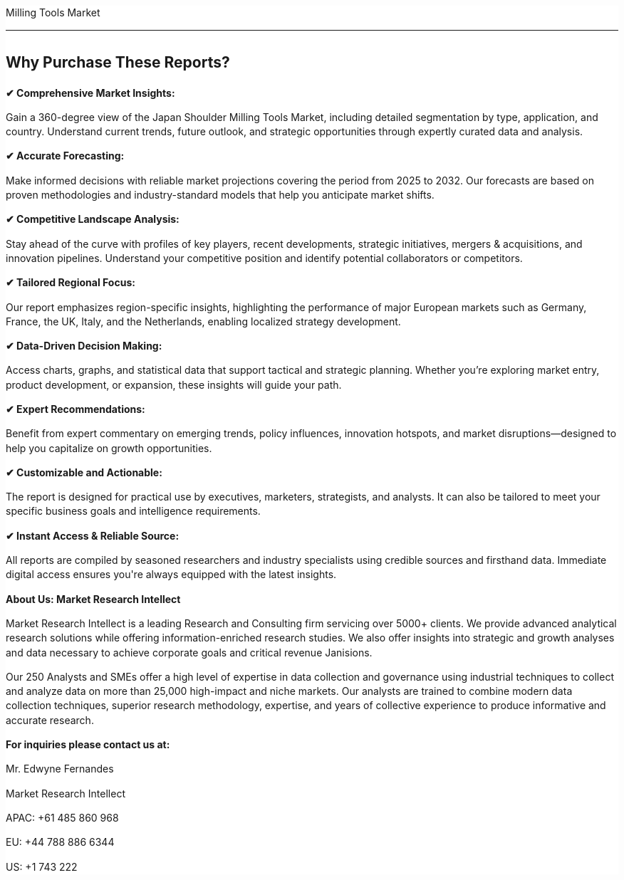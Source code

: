 Milling Tools Market</a></span></p></blockquote><hr /><h2>Why Purchase These Reports?</h2><p><strong>✔ Comprehensive Market Insights:</strong></p><p>Gain a 360-degree view of the Japan Shoulder Milling Tools Market, including detailed segmentation by type, application, and country. Understand current trends, future outlook, and strategic opportunities through expertly curated data and analysis.</p><p><strong>✔ Accurate Forecasting:</strong></p><p>Make informed decisions with reliable market projections covering the period from 2025 to 2032. Our forecasts are based on proven methodologies and industry-standard models that help you anticipate market shifts.</p><p><strong>✔ Competitive Landscape Analysis:</strong></p><p>Stay ahead of the curve with profiles of key players, recent developments, strategic initiatives, mergers &amp; acquisitions, and innovation pipelines. Understand your competitive position and identify potential collaborators or competitors.</p><p><strong>✔ Tailored Regional Focus:</strong></p><p>Our report emphasizes region-specific insights, highlighting the performance of major European markets such as Germany, France, the UK, Italy, and the Netherlands, enabling localized strategy development.</p><p><strong>✔ Data-Driven Decision Making:</strong></p><p>Access charts, graphs, and statistical data that support tactical and strategic planning. Whether you&rsquo;re exploring market entry, product development, or expansion, these insights will guide your path.</p><p><strong>✔ Expert Recommendations:</strong></p><p>Benefit from expert commentary on emerging trends, policy influences, innovation hotspots, and market disruptions&mdash;designed to help you capitalize on growth opportunities.</p><p><strong>✔ Customizable and Actionable:</strong></p><p>The report is designed for practical use by executives, marketers, strategists, and analysts. It can also be tailored to meet your specific business goals and intelligence requirements.</p><p><strong>✔ Instant Access &amp; Reliable Source:</strong></p><p>All reports are compiled by seasoned researchers and industry specialists using credible sources and firsthand data. Immediate digital access ensures you're always equipped with the latest insights.</p><p><strong><span class="font-[700]">About Us: Market Research Intellect</span></strong></p><p><span class="">Market Research Intellect is a leading Research and Consulting firm servicing over 5000+ clients. We provide advanced analytical research solutions while offering information-enriched research studies.&nbsp;</span>We also offer insights into strategic and growth analyses and data necessary to achieve corporate goals and critical revenue Janisions.</p><p><span class="">Our 250 Analysts and SMEs offer a high level of expertise in data collection and governance using industrial techniques to collect and analyze data on more than 25,000 high-impact and niche markets. Our analysts are trained to combine modern data collection techniques, superior research methodology, expertise, and years of collective experience to produce informative and accurate research.</span></p><p><strong>For inquiries please contact us at:</strong></p><p>Mr. Edwyne Fernandes</p><p>Market Research Intellect</p><p>APAC: +61 485 860 968</p><p>EU: +44 788 886 6344</p><p>US: +1 743 222